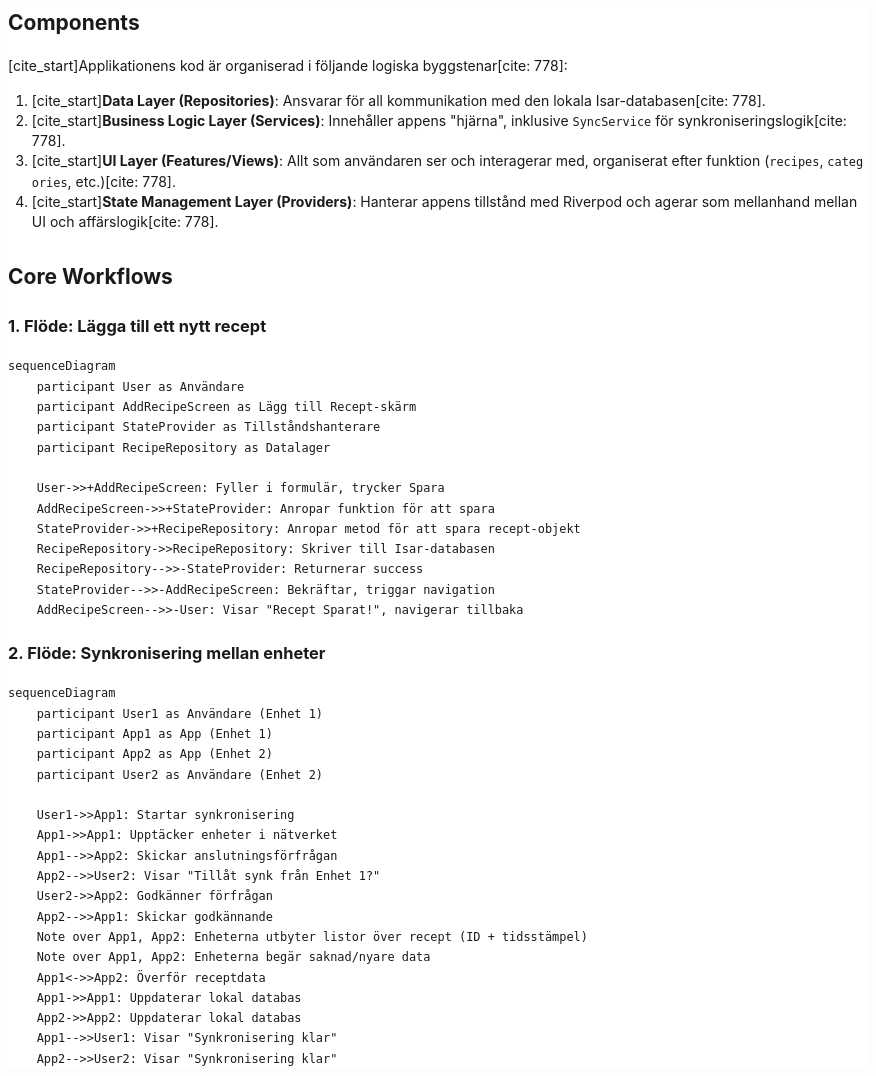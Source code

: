 ## Components

[cite\_start]Applikationens kod är organiserad i följande logiska byggstenar[cite: 778]:

1.  [cite\_start]**Data Layer (Repositories)**: Ansvarar för all kommunikation med den lokala Isar-databasen[cite: 778].
2.  [cite\_start]**Business Logic Layer (Services)**: Innehåller appens "hjärna", inklusive `SyncService` för synkroniseringslogik[cite: 778].
3.  [cite\_start]**UI Layer (Features/Views)**: Allt som användaren ser och interagerar med, organiserat efter funktion (`recipes`, `categories`, etc.)[cite: 778].
4.  [cite\_start]**State Management Layer (Providers)**: Hanterar appens tillstånd med Riverpod och agerar som mellanhand mellan UI och affärslogik[cite: 778].

## Core Workflows

### 1\. Flöde: Lägga till ett nytt recept

```mermaid
sequenceDiagram
    participant User as Användare
    participant AddRecipeScreen as Lägg till Recept-skärm
    participant StateProvider as Tillståndshanterare
    participant RecipeRepository as Datalager

    User->>+AddRecipeScreen: Fyller i formulär, trycker Spara
    AddRecipeScreen->>+StateProvider: Anropar funktion för att spara
    StateProvider->>+RecipeRepository: Anropar metod för att spara recept-objekt
    RecipeRepository->>RecipeRepository: Skriver till Isar-databasen
    RecipeRepository-->>-StateProvider: Returnerar success
    StateProvider-->>-AddRecipeScreen: Bekräftar, triggar navigation
    AddRecipeScreen-->>-User: Visar "Recept Sparat!", navigerar tillbaka
```

### 2\. Flöde: Synkronisering mellan enheter

```mermaid
sequenceDiagram
    participant User1 as Användare (Enhet 1)
    participant App1 as App (Enhet 1)
    participant App2 as App (Enhet 2)
    participant User2 as Användare (Enhet 2)

    User1->>App1: Startar synkronisering
    App1->>App1: Upptäcker enheter i nätverket
    App1-->>App2: Skickar anslutningsförfrågan
    App2-->>User2: Visar "Tillåt synk från Enhet 1?"
    User2->>App2: Godkänner förfrågan
    App2-->>App1: Skickar godkännande
    Note over App1, App2: Enheterna utbyter listor över recept (ID + tidsstämpel)
    Note over App1, App2: Enheterna begär saknad/nyare data
    App1<->>App2: Överför receptdata
    App1->>App1: Uppdaterar lokal databas
    App2->>App2: Uppdaterar lokal databas
    App1-->>User1: Visar "Synkronisering klar"
    App2-->>User2: Visar "Synkronisering klar"
```
